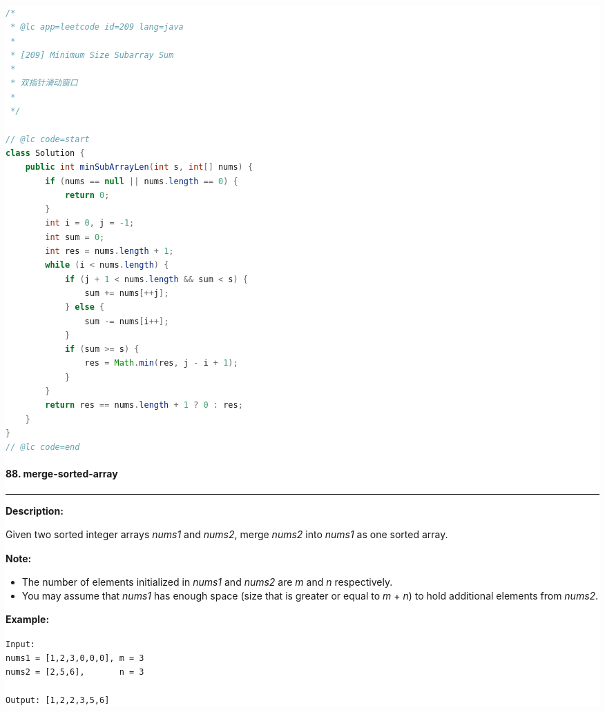 ```java
/*
 * @lc app=leetcode id=209 lang=java
 *
 * [209] Minimum Size Subarray Sum
 *
 * 双指针滑动窗口
 *
 */

// @lc code=start
class Solution {
    public int minSubArrayLen(int s, int[] nums) {
        if (nums == null || nums.length == 0) {
            return 0;
        }
        int i = 0, j = -1;
        int sum = 0;
        int res = nums.length + 1;
        while (i < nums.length) {
            if (j + 1 < nums.length && sum < s) {
                sum += nums[++j];
            } else {
                sum -= nums[i++];
            }
            if (sum >= s) {
                res = Math.min(res, j - i + 1);
            }
        }
        return res == nums.length + 1 ? 0 : res;
    }
}
// @lc code=end
```

#### 88. merge-sorted-array

------

**Description:**

Given two sorted integer arrays *nums1* and *nums2*, merge *nums2* into *nums1* as one sorted array.

**Note:**

- The number of elements initialized in *nums1* and *nums2* are *m* and *n* respectively.
- You may assume that *nums1* has enough space (size that is greater or equal to *m* + *n*) to hold additional elements from *nums2*.

**Example:**

```
Input:
nums1 = [1,2,3,0,0,0], m = 3
nums2 = [2,5,6],       n = 3

Output: [1,2,2,3,5,6]
```
